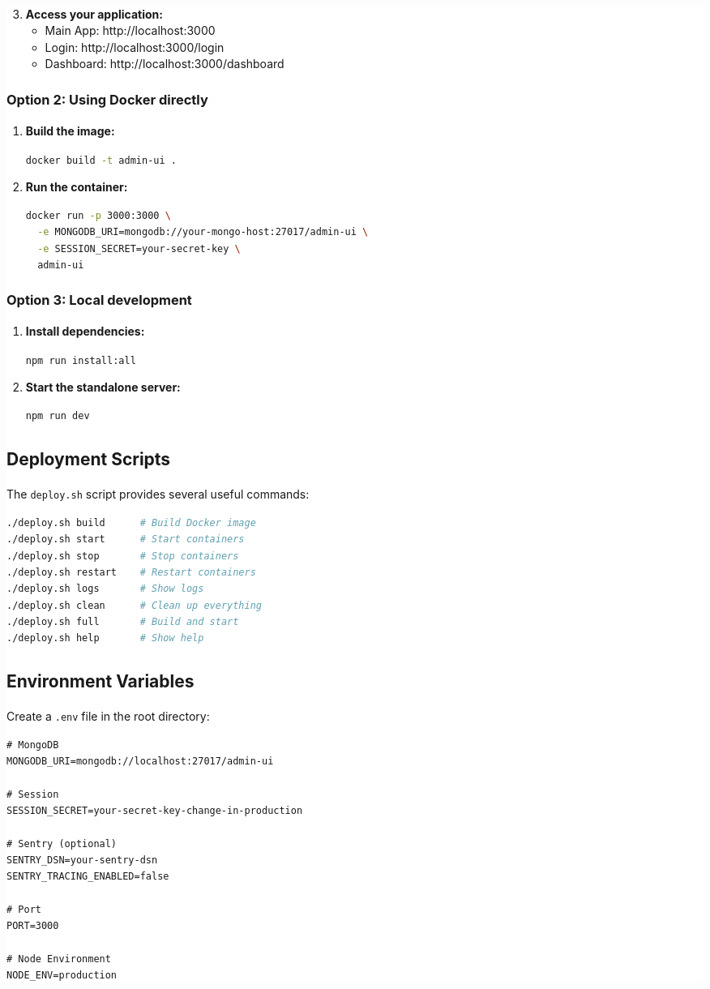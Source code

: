 3. **Access your application:**
   - Main App: http://localhost:3000
   - Login: http://localhost:3000/login
   - Dashboard: http://localhost:3000/dashboard

### Option 2: Using Docker directly

1. **Build the image:**
   ```bash
   docker build -t admin-ui .
   ```

2. **Run the container:**
   ```bash
   docker run -p 3000:3000 \
     -e MONGODB_URI=mongodb://your-mongo-host:27017/admin-ui \
     -e SESSION_SECRET=your-secret-key \
     admin-ui
   ```

### Option 3: Local development

1. **Install dependencies:**
   ```bash
   npm run install:all
   ```

2. **Start the standalone server:**
   ```bash
   npm run dev
   ```

## Deployment Scripts

The `deploy.sh` script provides several useful commands:

```bash
./deploy.sh build      # Build Docker image
./deploy.sh start      # Start containers
./deploy.sh stop       # Stop containers
./deploy.sh restart    # Restart containers
./deploy.sh logs       # Show logs
./deploy.sh clean      # Clean up everything
./deploy.sh full       # Build and start
./deploy.sh help       # Show help
```

## Environment Variables

Create a `.env` file in the root directory:

```env
# MongoDB
MONGODB_URI=mongodb://localhost:27017/admin-ui

# Session
SESSION_SECRET=your-secret-key-change-in-production

# Sentry (optional)
SENTRY_DSN=your-sentry-dsn
SENTRY_TRACING_ENABLED=false

# Port
PORT=3000

# Node Environment
NODE_ENV=production

```